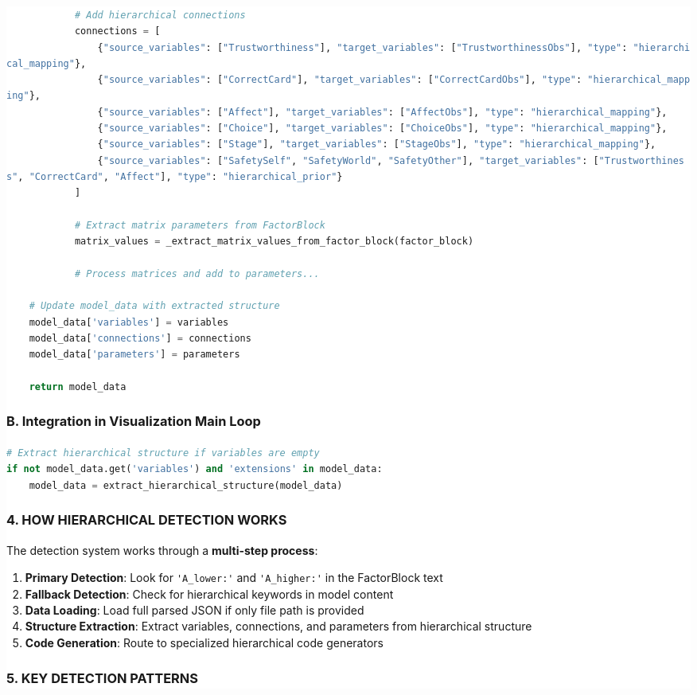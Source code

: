 ```python
            # Add hierarchical connections
            connections = [
                {"source_variables": ["Trustworthiness"], "target_variables": ["TrustworthinessObs"], "type": "hierarchical_mapping"},
                {"source_variables": ["CorrectCard"], "target_variables": ["CorrectCardObs"], "type": "hierarchical_mapping"},
                {"source_variables": ["Affect"], "target_variables": ["AffectObs"], "type": "hierarchical_mapping"},
                {"source_variables": ["Choice"], "target_variables": ["ChoiceObs"], "type": "hierarchical_mapping"},
                {"source_variables": ["Stage"], "target_variables": ["StageObs"], "type": "hierarchical_mapping"},
                {"source_variables": ["SafetySelf", "SafetyWorld", "SafetyOther"], "target_variables": ["Trustworthiness", "CorrectCard", "Affect"], "type": "hierarchical_prior"}
            ]

            # Extract matrix parameters from FactorBlock
            matrix_values = _extract_matrix_values_from_factor_block(factor_block)

            # Process matrices and add to parameters...

    # Update model_data with extracted structure
    model_data['variables'] = variables
    model_data['connections'] = connections
    model_data['parameters'] = parameters

    return model_data

```

### **B. Integration in Visualization Main Loop**

```python
# Extract hierarchical structure if variables are empty
if not model_data.get('variables') and 'extensions' in model_data:
    model_data = extract_hierarchical_structure(model_data)

```

### **4. HOW HIERARCHICAL DETECTION WORKS**

The detection system works through a **multi-step process**:

1. **Primary Detection**: Look for `'A_lower:'` and `'A_higher:'` in the FactorBlock text
2. **Fallback Detection**: Check for hierarchical keywords in model content
3. **Data Loading**: Load full parsed JSON if only file path is provided
4. **Structure Extraction**: Extract variables, connections, and parameters from hierarchical structure
5. **Code Generation**: Route to specialized hierarchical code generators

### **5. KEY DETECTION PATTERNS**
